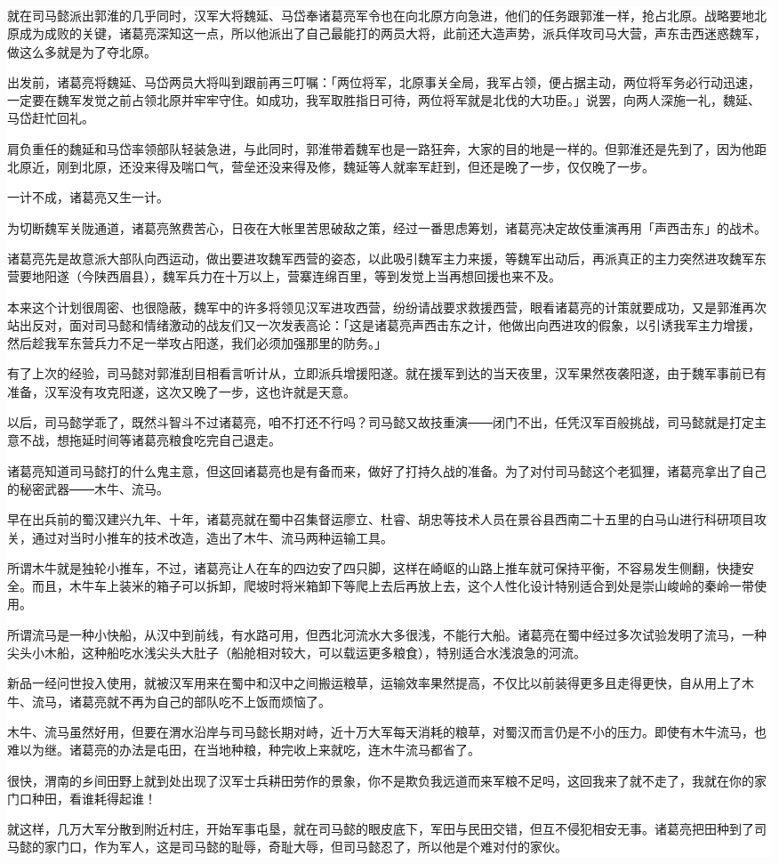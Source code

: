 

就在司马懿派出郭淮的几乎同时，汉军大将魏延、马岱奉诸葛亮军令也在向北原方向急进，他们的任务跟郭淮一样，抢占北原。战略要地北原成为成败的关键，诸葛亮深知这一点，所以他派出了自己最能打的两员大将，此前还大造声势，派兵佯攻司马大营，声东击西迷惑魏军，做这么多就是为了夺北原。



出发前，诸葛亮将魏延、马岱两员大将叫到跟前再三叮嘱：「两位将军，北原事关全局，我军占领，便占据主动，两位将军务必行动迅速，一定要在魏军发觉之前占领北原并牢牢守住。如成功，我军取胜指日可待，两位将军就是北伐的大功臣。」说罢，向两人深施一礼，魏延、马岱赶忙回礼。



肩负重任的魏延和马岱率领部队轻装急进，与此同时，郭淮带着魏军也是一路狂奔，大家的目的地是一样的。但郭淮还是先到了，因为他距北原近，刚到北原，还没来得及喘口气，营垒还没来得及修，魏延等人就率军赶到，但还是晚了一步，仅仅晚了一步。



一计不成，诸葛亮又生一计。



为切断魏军关陇通道，诸葛亮煞费苦心，日夜在大帐里苦思破敌之策，经过一番思虑筹划，诸葛亮决定故伎重演再用「声西击东」的战术。



诸葛亮先是故意派大部队向西运动，做出要进攻魏军西营的姿态，以此吸引魏军主力来援，等魏军出动后，再派真正的主力突然进攻魏军东营要地阳遂（今陕西眉县），魏军兵力在十万以上，营寨连绵百里，等到发觉上当再想回援也来不及。



本来这个计划很周密、也很隐蔽，魏军中的许多将领见汉军进攻西营，纷纷请战要求救援西营，眼看诸葛亮的计策就要成功，又是郭淮再次站出反对，面对司马懿和情绪激动的战友们又一次发表高论：「这是诸葛亮声西击东之计，他做出向西进攻的假象，以引诱我军主力增援，然后趁我军东营兵力不足一举攻占阳遂，我们必须加强那里的防务。」



有了上次的经验，司马懿对郭淮刮目相看言听计从，立即派兵增援阳遂。就在援军到达的当天夜里，汉军果然夜袭阳遂，由于魏军事前已有准备，汉军没有攻克阳遂，这次又晚了一步，这也许就是天意。



以后，司马懿学乖了，既然斗智斗不过诸葛亮，咱不打还不行吗？司马懿又故技重演——闭门不出，任凭汉军百般挑战，司马懿就是打定主意不战，想拖延时间等诸葛亮粮食吃完自己退走。



诸葛亮知道司马懿打的什么鬼主意，但这回诸葛亮也是有备而来，做好了打持久战的准备。为了对付司马懿这个老狐狸，诸葛亮拿出了自己的秘密武器——木牛、流马。



早在出兵前的蜀汉建兴九年、十年，诸葛亮就在蜀中召集督运廖立、杜睿、胡忠等技术人员在景谷县西南二十五里的白马山进行科研项目攻关，通过对当时小推车的技术改造，造出了木牛、流马两种运输工具。



所谓木牛就是独轮小推车，不过，诸葛亮让人在车的四边安了四只脚，这样在崎岖的山路上推车就可保持平衡，不容易发生侧翻，快捷安全。而且，木牛车上装米的箱子可以拆卸，爬坡时将米箱卸下等爬上去后再放上去，这个人性化设计特别适合到处是崇山峻岭的秦岭一带使用。



所谓流马是一种小快船，从汉中到前线，有水路可用，但西北河流水大多很浅，不能行大船。诸葛亮在蜀中经过多次试验发明了流马，一种尖头小木船，这种船吃水浅尖头大肚子（船舱相对较大，可以载运更多粮食），特别适合水浅浪急的河流。



新品一经问世投入使用，就被汉军用来在蜀中和汉中之间搬运粮草，运输效率果然提高，不仅比以前装得更多且走得更快，自从用上了木牛、流马，诸葛亮就不再为自己的部队吃不上饭而烦恼了。



木牛、流马虽然好用，但要在渭水沿岸与司马懿长期对峙，近十万大军每天消耗的粮草，对蜀汉而言仍是不小的压力。即使有木牛流马，也难以为继。诸葛亮的办法是屯田，在当地种粮，种完收上来就吃，连木牛流马都省了。



很快，渭南的乡间田野上就到处出现了汉军士兵耕田劳作的景象，你不是欺负我远道而来军粮不足吗，这回我来了就不走了，我就在你的家门口种田，看谁耗得起谁！



就这样，几万大军分散到附近村庄，开始军事屯垦，就在司马懿的眼皮底下，军田与民田交错，但互不侵犯相安无事。诸葛亮把田种到了司马懿的家门口，作为军人，这是司马懿的耻辱，奇耻大辱，但司马懿忍了，所以他是个难对付的家伙。
